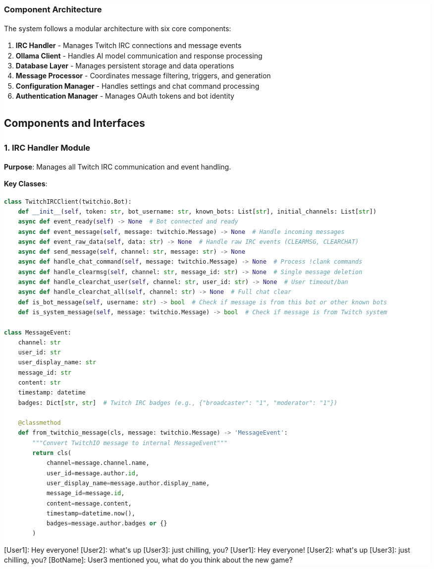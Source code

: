 ### Component Architecture

The system follows a modular architecture with six core components:

1. **IRC Handler** - Manages Twitch IRC connections and message events
2. **Ollama Client** - Handles AI model communication and response processing
3. **Database Layer** - Manages persistent storage and data operations
4. **Message Processor** - Coordinates message filtering, triggers, and generation
5. **Configuration Manager** - Handles settings and chat command processing
6. **Authentication Manager** - Manages OAuth tokens and bot identity

## Components and Interfaces

### 1. IRC Handler Module

**Purpose**: Manages all Twitch IRC communication and event handling.

**Key Classes**:
```python
class TwitchIRCClient(twitchio.Bot):
    def __init__(self, token: str, bot_username: str, known_bots: List[str], initial_channels: List[str])
    async def event_ready(self) -> None  # Bot connected and ready
    async def event_message(self, message: twitchio.Message) -> None  # Handle incoming messages
    async def event_raw_data(self, data: str) -> None  # Handle raw IRC events (CLEARMSG, CLEARCHAT)
    async def send_message(self, channel: str, message: str) -> None
    async def handle_chat_command(self, message: twitchio.Message) -> None  # Process !clank commands
    async def handle_clearmsg(self, channel: str, message_id: str) -> None  # Single message deletion
    async def handle_clearchat_user(self, channel: str, user_id: str) -> None  # User timeout/ban
    async def handle_clearchat_all(self, channel: str) -> None  # Full chat clear
    def is_bot_message(self, username: str) -> bool  # Check if message is from this bot or other known bots
    def is_system_message(self, message: twitchio.Message) -> bool  # Check if message is from Twitch system
    
class MessageEvent:
    channel: str
    user_id: str
    user_display_name: str
    message_id: str
    content: str
    timestamp: datetime
    badges: Dict[str, str]  # Twitch IRC badges (e.g., {"broadcaster": "1", "moderator": "1"})
    
    @classmethod
    def from_twitchio_message(cls, message: twitchio.Message) -> 'MessageEvent':
        """Convert TwitchIO message to internal MessageEvent"""
        return cls(
            channel=message.channel.name,
            user_id=message.author.id,
            user_display_name=message.author.display_name,
            message_id=message.id,
            content=message.content,
            timestamp=datetime.now(),
            badges=message.author.badges or {}
        )
```


[User1]: Hey everyone!
[User2]: what's up
[User3]: just chilling, you?
[User1]: Hey everyone!
[User2]: what's up
[User3]: just chilling, you?
[BotName]: User3 mentioned you, what do you think about the new game?